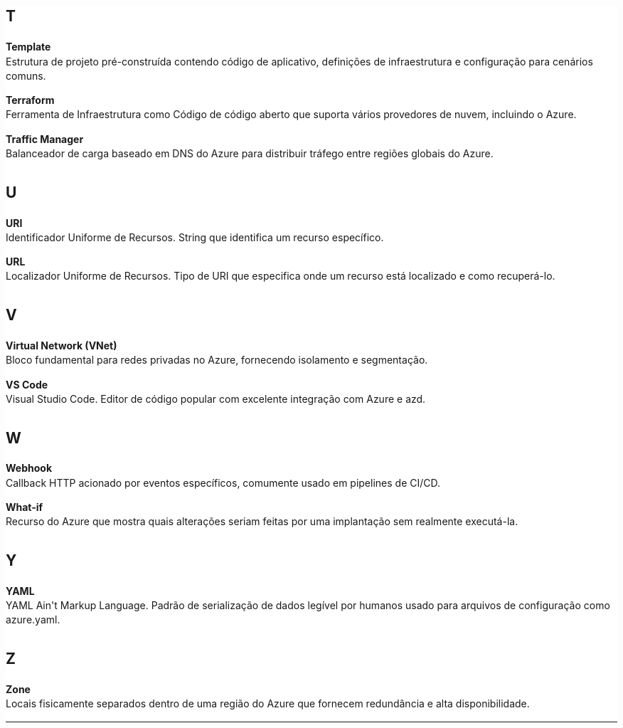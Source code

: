 ## T

**Template**  
Estrutura de projeto pré-construída contendo código de aplicativo, definições de infraestrutura e configuração para cenários comuns.

**Terraform**  
Ferramenta de Infraestrutura como Código de código aberto que suporta vários provedores de nuvem, incluindo o Azure.

**Traffic Manager**  
Balanceador de carga baseado em DNS do Azure para distribuir tráfego entre regiões globais do Azure.

## U

**URI**  
Identificador Uniforme de Recursos. String que identifica um recurso específico.

**URL**  
Localizador Uniforme de Recursos. Tipo de URI que especifica onde um recurso está localizado e como recuperá-lo.

## V

**Virtual Network (VNet)**  
Bloco fundamental para redes privadas no Azure, fornecendo isolamento e segmentação.

**VS Code**  
Visual Studio Code. Editor de código popular com excelente integração com Azure e azd.

## W

**Webhook**  
Callback HTTP acionado por eventos específicos, comumente usado em pipelines de CI/CD.

**What-if**  
Recurso do Azure que mostra quais alterações seriam feitas por uma implantação sem realmente executá-la.

## Y

**YAML**  
YAML Ain't Markup Language. Padrão de serialização de dados legível por humanos usado para arquivos de configuração como azure.yaml.

## Z

**Zone**  
Locais fisicamente separados dentro de uma região do Azure que fornecem redundância e alta disponibilidade.

---